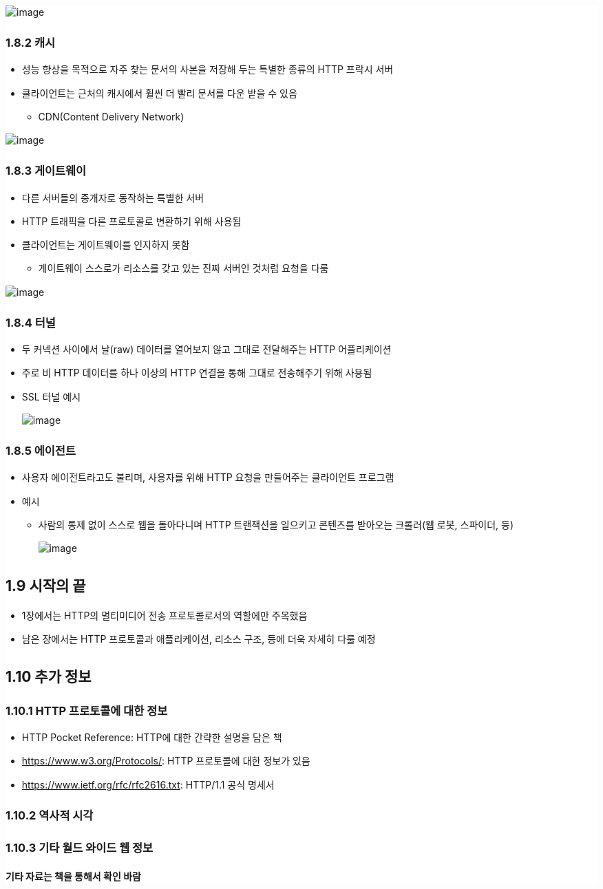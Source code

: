 ![image](https://github.com/Deep-Dive-Study/http-perfect-guide/assets/99165624/82b1ee94-e373-4856-b8ac-4ecd2599f829)

### 1.8.2 캐시
- 성능 향상을 목적으로 자주 찾는 문서의 사본을 저장해 두는 특별한 종류의 HTTP 프락시 서버

- 클라이언트는 근처의 캐시에서 훨씬 더 빨리 문서를 다운 받을 수 있음
  - CDN(Content Delivery Network)
 
![image](https://github.com/Deep-Dive-Study/http-perfect-guide/assets/99165624/4edd39bb-4090-4cff-98a8-e82cdca7ba35)

### 1.8.3 게이트웨이
- 다른 서버들의 중개자로 동작하는 특별한 서버 

- HTTP 트래픽을 다른 프로토콜로 변환하기 위해 사용됨

- 클라이언트는 게이트웨이를 인지하지 못함
  - 게이트웨이 스스로가 리소스를 갖고 있는 진짜 서버인 것처럼 요청을 다룸   

![image](https://github.com/Deep-Dive-Study/http-perfect-guide/assets/99165624/b73e76a3-a064-4b2c-b05f-108a80a5bc1e)

### 1.8.4 터널
- 두 커넥션 사이에서 날(raw) 데이터를 열어보지 않고 그대로 전달해주는 HTTP 어플리케이션

- 주로 비 HTTP 데이터를 하나 이상의 HTTP 연결을 통해 그대로 전송해주기 위해 사용됨

- SSL 터널 예시

  ![image](https://github.com/Deep-Dive-Study/http-perfect-guide/assets/99165624/60c42986-c1cc-4f3b-9605-b099c1556954)

### 1.8.5 에이전트
- 사용자 에이전트라고도 불리며, 사용자를 위해 HTTP 요청을 만들어주는 클라이언트 프로그램

- 예시
  - 사람의 통제 없이 스스로 웹을 돌아다니며 HTTP 트랜잭션을 일으키고 콘텐츠를 받아오는 크롤러(웹 로봇, 스파이더, 등)

    ![image](https://github.com/Deep-Dive-Study/http-perfect-guide/assets/99165624/18cf4b0d-4fb4-44d3-b748-f3836be4503c)

## 1.9 시작의 끝
- 1장에서는 HTTP의 멀티미디어 전송 프로토콜로서의 역할에만 주목했음

- 남은 장에서는 HTTP 프로토콜과 애플리케이션, 리소스 구조, 등에 더욱 자세히 다룰 예정

## 1.10 추가 정보

### 1.10.1 HTTP 프로토콜에 대한 정보
- HTTP Pocket Reference: HTTP에 대한 간략한 설명을 담은 책

- https://www.w3.org/Protocols/: HTTP 프로토콜에 대한 정보가 있음

- https://www.ietf.org/rfc/rfc2616.txt: HTTP/1.1 공식 명세서
### 1.10.2 역사적 시각

### 1.10.3 기타 월드 와이드 웹 정보

#### 기타 자료는 책을 통해서 확인 바람
